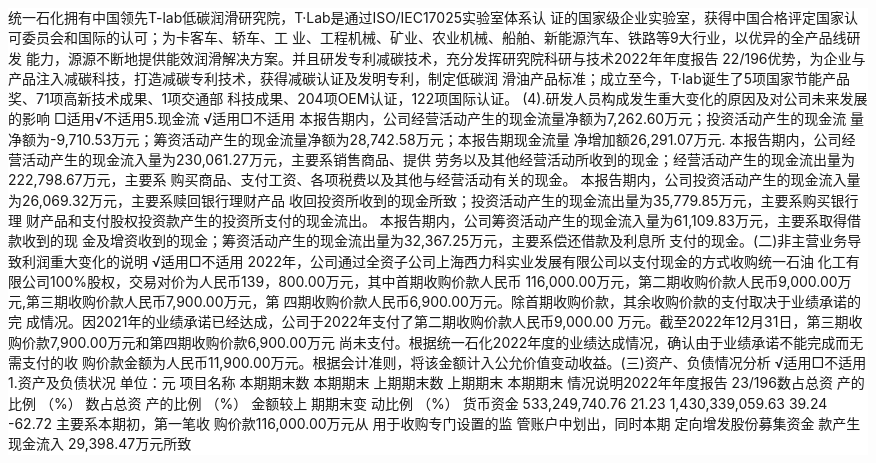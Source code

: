 统一石化拥有中国领先T-lab低碳润滑研究院，T·Lab是通过ISO/IEC17025实验室体系认
证的国家级企业实验室，获得中国合格评定国家认可委员会和国际的认可；为卡客车、轿车、工
业、工程机械、矿业、农业机械、船舶、新能源汽车、铁路等9大行业，以优异的全产品线研发
能力，源源不断地提供能效润滑解决方案。并且研发专利减碳技术，充分发挥研究院科研与技术2022年年度报告
22/196优势，为企业与产品注入减碳科技，打造减碳专利技术，获得减碳认证及发明专利，制定低碳润
滑油产品标准；成立至今，T·lab诞生了5项国家节能产品奖、71项高新技术成果、1项交通部
科技成果、204项OEM认证，122项国际认证。
(4).研发人员构成发生重大变化的原因及对公司未来发展的影响
□适用√不适用5.现金流
√适用□不适用
本报告期内，公司经营活动产生的现金流量净额为7,262.60万元；投资活动产生的现金流
量净额为-9,710.53万元；筹资活动产生的现金流量净额为28,742.58万元；本报告期现金流量
净增加额26,291.07万元.
本报告期内，公司经营活动产生的现金流入量为230,061.27万元，主要系销售商品、提供
劳务以及其他经营活动所收到的现金；经营活动产生的现金流出量为222,798.67万元，主要系
购买商品、支付工资、各项税费以及其他与经营活动有关的现金。
本报告期内，公司投资活动产生的现金流入量为26,069.32万元，主要系赎回银行理财产品
收回投资所收到的现金所致；投资活动产生的现金流出量为35,779.85万元，主要系购买银行理
财产品和支付股权投资款产生的投资所支付的现金流出。
本报告期内，公司筹资活动产生的现金流入量为61,109.83万元，主要系取得借款收到的现
金及增资收到的现金；筹资活动产生的现金流出量为32,367.25万元，主要系偿还借款及利息所
支付的现金。(二)非主营业务导致利润重大变化的说明
√适用□不适用
2022年，公司通过全资子公司上海西力科实业发展有限公司以支付现金的方式收购统一石油
化工有限公司100%股权，交易对价为人民币139，800.00万元，其中首期收购价款人民币
116,000.00万元，第二期收购价款人民币9,000.00万元,第三期收购价款人民币7,900.00万元，第
四期收购价款人民币6,900.00万元。除首期收购价款，其余收购价款的支付取决于业绩承诺的完
成情况。因2021年的业绩承诺已经达成，公司于2022年支付了第二期收购价款人民币9,000.00
万元。截至2022年12月31日，第三期收购价款7,900.00万元和第四期收购价款6,900.00万元
尚未支付。根据统一石化2022年度的业绩达成情况，确认由于业绩承诺不能完成而无需支付的收
购价款金额为人民币11,900.00万元。根据会计准则，将该金额计入公允价值变动收益。(三)资产、负债情况分析
√适用□不适用
1.资产及负债状况
单位：元
项目名称
本期期末数
本期期末
上期期末数
上期期末
本期期末
情况说明2022年年度报告
23/196数占总资
产的比例
（%）
数占总资
产的比例
（%）
金额较上
期期末变
动比例
（%）
货币资金
533,249,740.76
21.23
1,430,339,059.63
39.24
-62.72
主要系本期初，第一笔收
购价款116,000.00万元从
用于收购专门设置的监
管账户中划出，同时本期
定向增发股份募集资金
款产生现金流入
29,398.47万元所致